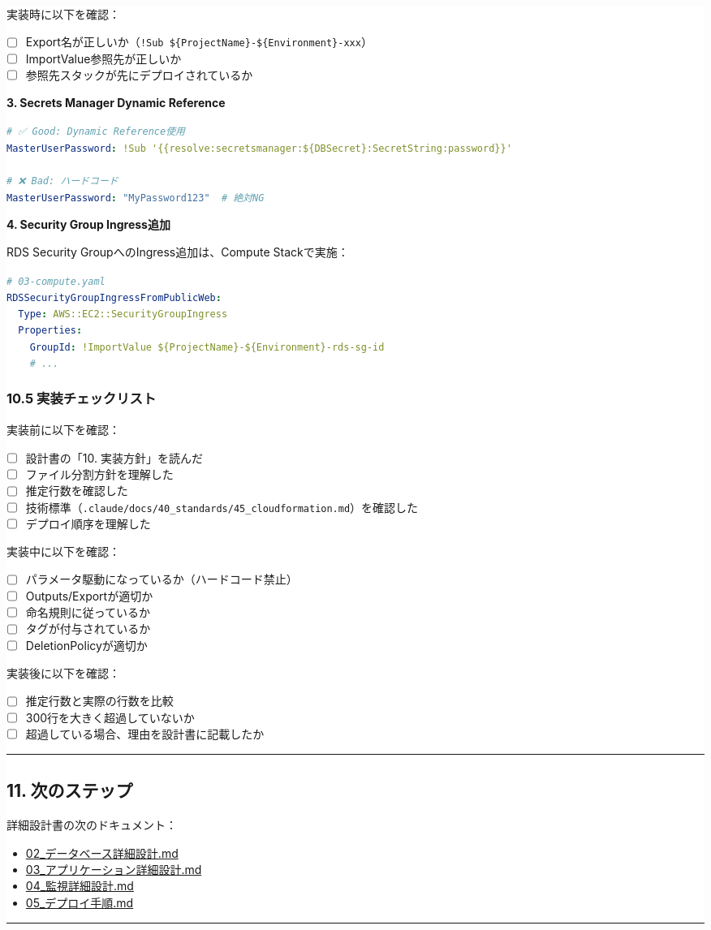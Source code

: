 実装時に以下を確認：
- [ ] Export名が正しいか（`!Sub ${ProjectName}-${Environment}-xxx`）
- [ ] ImportValue参照先が正しいか
- [ ] 参照先スタックが先にデプロイされているか

**3. Secrets Manager Dynamic Reference**

```yaml
# ✅ Good: Dynamic Reference使用
MasterUserPassword: !Sub '{{resolve:secretsmanager:${DBSecret}:SecretString:password}}'

# ❌ Bad: ハードコード
MasterUserPassword: "MyPassword123"  # 絶対NG
```

**4. Security Group Ingress追加**

RDS Security GroupへのIngress追加は、Compute Stackで実施：
```yaml
# 03-compute.yaml
RDSSecurityGroupIngressFromPublicWeb:
  Type: AWS::EC2::SecurityGroupIngress
  Properties:
    GroupId: !ImportValue ${ProjectName}-${Environment}-rds-sg-id
    # ...
```

### 10.5 実装チェックリスト

実装前に以下を確認：

- [ ] 設計書の「10. 実装方針」を読んだ
- [ ] ファイル分割方針を理解した
- [ ] 推定行数を確認した
- [ ] 技術標準（`.claude/docs/40_standards/45_cloudformation.md`）を確認した
- [ ] デプロイ順序を理解した

実装中に以下を確認：

- [ ] パラメータ駆動になっているか（ハードコード禁止）
- [ ] Outputs/Exportが適切か
- [ ] 命名規則に従っているか
- [ ] タグが付与されているか
- [ ] DeletionPolicyが適切か

実装後に以下を確認：

- [ ] 推定行数と実際の行数を比較
- [ ] 300行を大きく超過していないか
- [ ] 超過している場合、理由を設計書に記載したか

---

## 11. 次のステップ

詳細設計書の次のドキュメント：
- [02_データベース詳細設計.md](02_データベース詳細設計.md)
- [03_アプリケーション詳細設計.md](03_アプリケーション詳細設計.md)
- [04_監視詳細設計.md](04_監視詳細設計.md)
- [05_デプロイ手順.md](05_デプロイ手順.md)

---